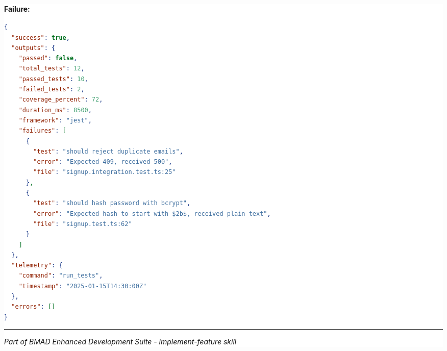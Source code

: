 **Failure:**
```json
{
  "success": true,
  "outputs": {
    "passed": false,
    "total_tests": 12,
    "passed_tests": 10,
    "failed_tests": 2,
    "coverage_percent": 72,
    "duration_ms": 8500,
    "framework": "jest",
    "failures": [
      {
        "test": "should reject duplicate emails",
        "error": "Expected 409, received 500",
        "file": "signup.integration.test.ts:25"
      },
      {
        "test": "should hash password with bcrypt",
        "error": "Expected hash to start with $2b$, received plain text",
        "file": "signup.test.ts:62"
      }
    ]
  },
  "telemetry": {
    "command": "run_tests",
    "timestamp": "2025-01-15T14:30:00Z"
  },
  "errors": []
}
```

---

*Part of BMAD Enhanced Development Suite - implement-feature skill*
